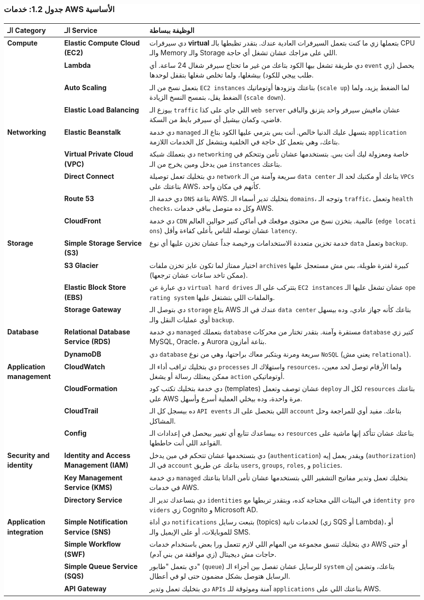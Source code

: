 

### **جدول 1.2: خدمات AWS الأساسية**

| الـ Category                | الـ Service                              | الوظيفة ببساطة                                               |
| :-------------------------- | :--------------------------------------- | :----------------------------------------------------------- |
| **Compute**                 | **Elastic Compute Cloud (EC2)**          | دي سيرفرات **virtual** بتعملها زي ما كنت بتعمل السيرفرات العادية عندك. بتقدر تظبطها بالـ CPU والـ Memory والـ Storage اللي على مزاجك عشان تشغل أي حاجة. |
|                             | **Lambda**                               | دي طريقة تشغل بيها الكود بتاعك من غير ما تحتاج سيرفر شغال 24 ساعة. أي `event` يحصل (زي طلب ييجي للكود) بيشغلها، ولما تخلص شغلها بتقفل لوحدها. |
|                             | **Auto Scaling**                         | بتعمل نسخ من الـ `EC2 instances` بتاعتك وتزودها أوتوماتيك (`scale up`) لما الضغط يزيد، ولما الضغط يقل، بتمسح النسخ الزيادة (`scale down`). |
|                             | **Elastic Load Balancing**               | بيوزع الـ `traffic` اللي جاي على كذا `web server` عشان مافيش سيرفر واحد يتزنق والباقي فاضي، وكمان بيشيل أي سيرفر بايظ من السكة. |
| **Networking**              | **Elastic Beanstalk**                    | دي خدمة `managed` بتسهل عليك الدنيا خالص. أنت بس بترمي عليها الكود بتاع الـ `application` بتاعك، وهي بتعمل كل حاجة في الخلفية وبتشغل كل الخدمات اللازمة. |
|                             | **Virtual Private Cloud (VPC)**          | دي بتعملك شبكة `networking` خاصة ومعزولة ليك أنت بس. بتستخدمها عشان تأمن وتتحكم في مين يدخل ومين يخرج من الـ `instances` بتاعتك. |
|                             | **Direct Connect**                       | دي بتخليك تعمل توصيلة `network` سريعة وآمنة من الـ `data center` بتاعك أو مكتبك لحد الـ `VPCs` بتاعتك على AWS، كأنهم في مكان واحد. |
|                             | **Route 53**                             | دي خدمة الـ `DNS` بتاعة AWS. بتخليك تدير أسماء الـ `domains`، وتوجه الـ `traffic`، وتعمل `health checks`، وكل ده متوصل بباقي خدمات AWS. |
|                             | **CloudFront**                           | دي خدمة `CDN` عالمية. بتخزن نسخ من محتوى موقعك في أماكن كتير حوالين العالم (`edge locations`) عشان توصله للناس بأعلى كفاءة وأقل `latency`. |
| **Storage**                 | **Simple Storage Service (S3)**          | خدمة تخزين متعددة الاستخدامات ورخيصة جداً عشان تخزن عليها أي نوع `data` وتعمل `backup`. |
|                             | **S3 Glacier**                           | اختيار ممتاز لما تكون عايز تخزن ملفات `archives` كبيرة لفترة طويلة، بس مش مستعجل عليها (ممكن تاخد ساعات عشان ترجعها). |
|                             | **Elastic Block Store (EBS)**            | دي عبارة عن `virtual hard drives` بتتركب على الـ `EC2 instances` عشان تشغل عليها الـ `operating system` والملفات اللي بتشتغل عليها. |
|                             | **Storage Gateway**                      | دي بتوصل الـ `storage` بتاع AWS عندك في الـ `data center` بتاعك كأنه جهاز عادي، وده بيسهل أوي عمليات النقل والـ `backup`. |
| **Database**                | **Relational Database Service (RDS)**    | دي خدمة `managed` بتعملك `database` مستقرة وآمنة. بتقدر تختار من محركات `database` كتير زي MySQL, Oracle، و Aurora بتاعة أمازون. |
|                             | **DynamoDB**                             | دي `database` سريعة ومرنة وبتكبر معاك براحتها، وهي من نوع `NoSQL` (يعني مش `relational`). |
| **Application management**  | **CloudWatch**                           | دي بتخليك تراقب أداء الـ `processes` واستهلاك الـ `resources`، ولما الأرقام توصل لحد معين، ممكن يبعتلك رسالة أو يشغل `action` أوتوماتيكي. |
|                             | **CloudFormation**                       | دي خدمة بتخليك تكتب كود (templates) عشان توصف وتعمل `deploy` لكل الـ `resources` بتاعتك على AWS مرة واحدة، وده بيخلي العملية أسرع وأسهل. |
|                             | **CloudTrail**                           | ده بيسجل كل الـ `API events` اللي بتحصل على الـ `account` بتاعك. مفيد أوي للمراجعة وحل المشاكل. |
|                             | **Config**                               | ده بيساعدك تتابع أي تغيير بيحصل في إعدادات الـ `resources` بتاعتك عشان تتأكد إنها ماشية على القواعد اللي أنت حاططها. |
| **Security and identity**   | **Identity and Access Management (IAM)** | دي بتستخدمها عشان تتحكم في مين يدخل (`authentication`) ويقدر يعمل إيه (`authorization`) في الـ `account` بتاعك عن طريق `users`, `groups`, `roles`, و `policies`. |
|                             | **Key Management Service (KMS)**         | دي خدمة `managed` بتخليك تعمل وتدير مفاتيح التشفير اللي بتستخدمها عشان تأمن الداتا بتاعتك في خدمات AWS. |
|                             | **Directory Service**                    | دي بتساعدك تدير الـ `identities` في البيئات اللي محتاجة كده، وبتقدر تربطها مع `identity providers` زي Cognito و Microsoft AD. |
| **Application integration** | **Simple Notification Service (SNS)**    | دي أداة `notifications` بتبعت رسايل (topics) لخدمات تانية (زي SQS أو Lambda)، أو للموبايلات، أو على الإيميل والـ SMS. |
|                             | **Simple Workflow (SWF)**                | دي بتخليك تنسق مجموعة من المهام اللي لازم تتعمل ورا بعض باستخدام خدمات AWS أو حتى حاجات مش ديجيتال (زي موافقة من بني آدم). |
|                             | **Simple Queue Service (SQS)**           | دي بتعمل "طابور" (`queue`) للرسايل عشان تفصل بين أجزاء الـ `system` بتاعك، وتضمن إن الرسايل هتوصل بشكل مضمون حتى لو في أعطال. |
|                             | **API Gateway**                          | دي بتخليك تعمل وتدير `APIs` آمنة وموثوقة للـ `applications` بتاعتك اللي على AWS. |

